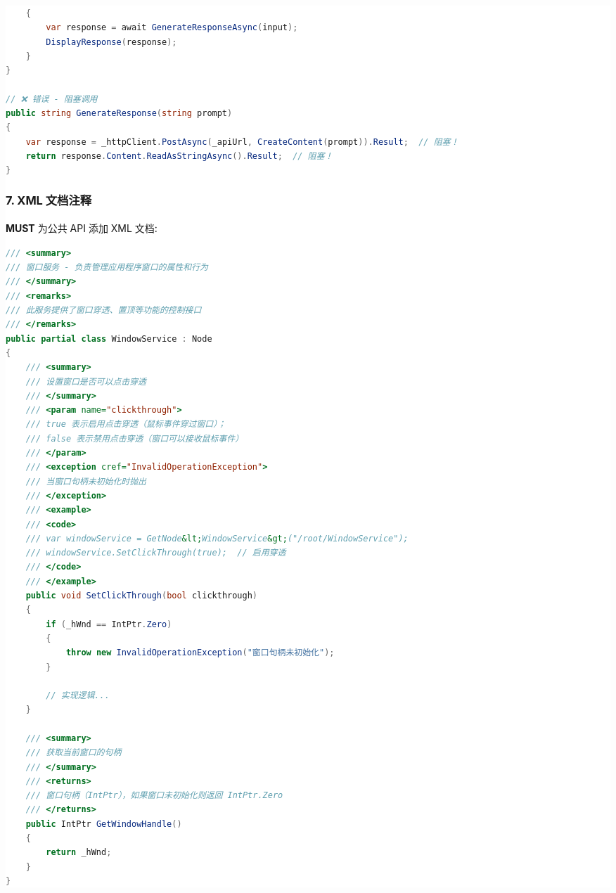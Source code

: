 ```csharp
	{
		var response = await GenerateResponseAsync(input);
		DisplayResponse(response);
	}
}

// ❌ 错误 - 阻塞调用
public string GenerateResponse(string prompt)
{
	var response = _httpClient.PostAsync(_apiUrl, CreateContent(prompt)).Result;  // 阻塞！
	return response.Content.ReadAsStringAsync().Result;  // 阻塞！
}
```

### 7. XML 文档注释

**MUST** 为公共 API 添加 XML 文档:

```csharp
/// <summary>
/// 窗口服务 - 负责管理应用程序窗口的属性和行为
/// </summary>
/// <remarks>
/// 此服务提供了窗口穿透、置顶等功能的控制接口
/// </remarks>
public partial class WindowService : Node
{
	/// <summary>
	/// 设置窗口是否可以点击穿透
	/// </summary>
	/// <param name="clickthrough">
	/// true 表示启用点击穿透（鼠标事件穿过窗口）；
	/// false 表示禁用点击穿透（窗口可以接收鼠标事件）
	/// </param>
	/// <exception cref="InvalidOperationException">
	/// 当窗口句柄未初始化时抛出
	/// </exception>
	/// <example>
	/// <code>
	/// var windowService = GetNode&lt;WindowService&gt;("/root/WindowService");
	/// windowService.SetClickThrough(true);  // 启用穿透
	/// </code>
	/// </example>
	public void SetClickThrough(bool clickthrough)
	{
		if (_hWnd == IntPtr.Zero)
		{
			throw new InvalidOperationException("窗口句柄未初始化");
		}
		
		// 实现逻辑...
	}
	
	/// <summary>
	/// 获取当前窗口的句柄
	/// </summary>
	/// <returns>
	/// 窗口句柄（IntPtr），如果窗口未初始化则返回 IntPtr.Zero
	/// </returns>
	public IntPtr GetWindowHandle()
	{
		return _hWnd;
	}
}
```